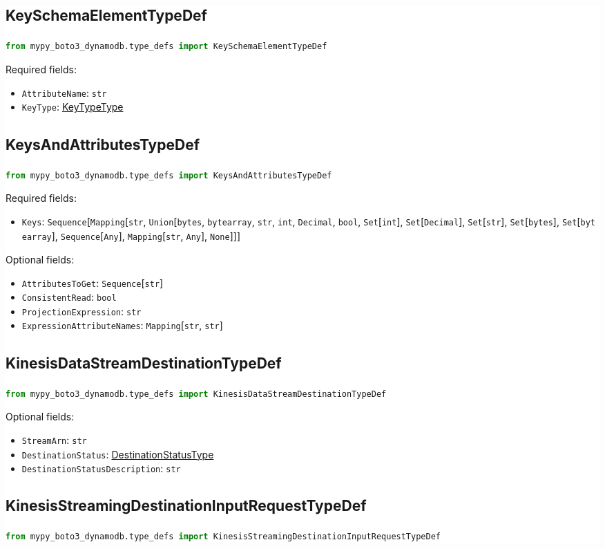 <a id="keyschemaelementtypedef"></a>

## KeySchemaElementTypeDef

```python
from mypy_boto3_dynamodb.type_defs import KeySchemaElementTypeDef
```

Required fields:

- `AttributeName`: `str`
- `KeyType`: [KeyTypeType](./literals.md#keytypetype)

<a id="keysandattributestypedef"></a>

## KeysAndAttributesTypeDef

```python
from mypy_boto3_dynamodb.type_defs import KeysAndAttributesTypeDef
```

Required fields:

- `Keys`: `Sequence`\[`Mapping`\[`str`, `Union`\[`bytes`, `bytearray`, `str`,
  `int`, `Decimal`, `bool`, `Set`\[`int`\], `Set`\[`Decimal`\], `Set`\[`str`\],
  `Set`\[`bytes`\], `Set`\[`bytearray`\], `Sequence`\[`Any`\],
  `Mapping`\[`str`, `Any`\], `None`\]\]\]

Optional fields:

- `AttributesToGet`: `Sequence`\[`str`\]
- `ConsistentRead`: `bool`
- `ProjectionExpression`: `str`
- `ExpressionAttributeNames`: `Mapping`\[`str`, `str`\]

<a id="kinesisdatastreamdestinationtypedef"></a>

## KinesisDataStreamDestinationTypeDef

```python
from mypy_boto3_dynamodb.type_defs import KinesisDataStreamDestinationTypeDef
```

Optional fields:

- `StreamArn`: `str`
- `DestinationStatus`:
  [DestinationStatusType](./literals.md#destinationstatustype)
- `DestinationStatusDescription`: `str`

<a id="kinesisstreamingdestinationinputrequesttypedef"></a>

## KinesisStreamingDestinationInputRequestTypeDef

```python
from mypy_boto3_dynamodb.type_defs import KinesisStreamingDestinationInputRequestTypeDef
```

